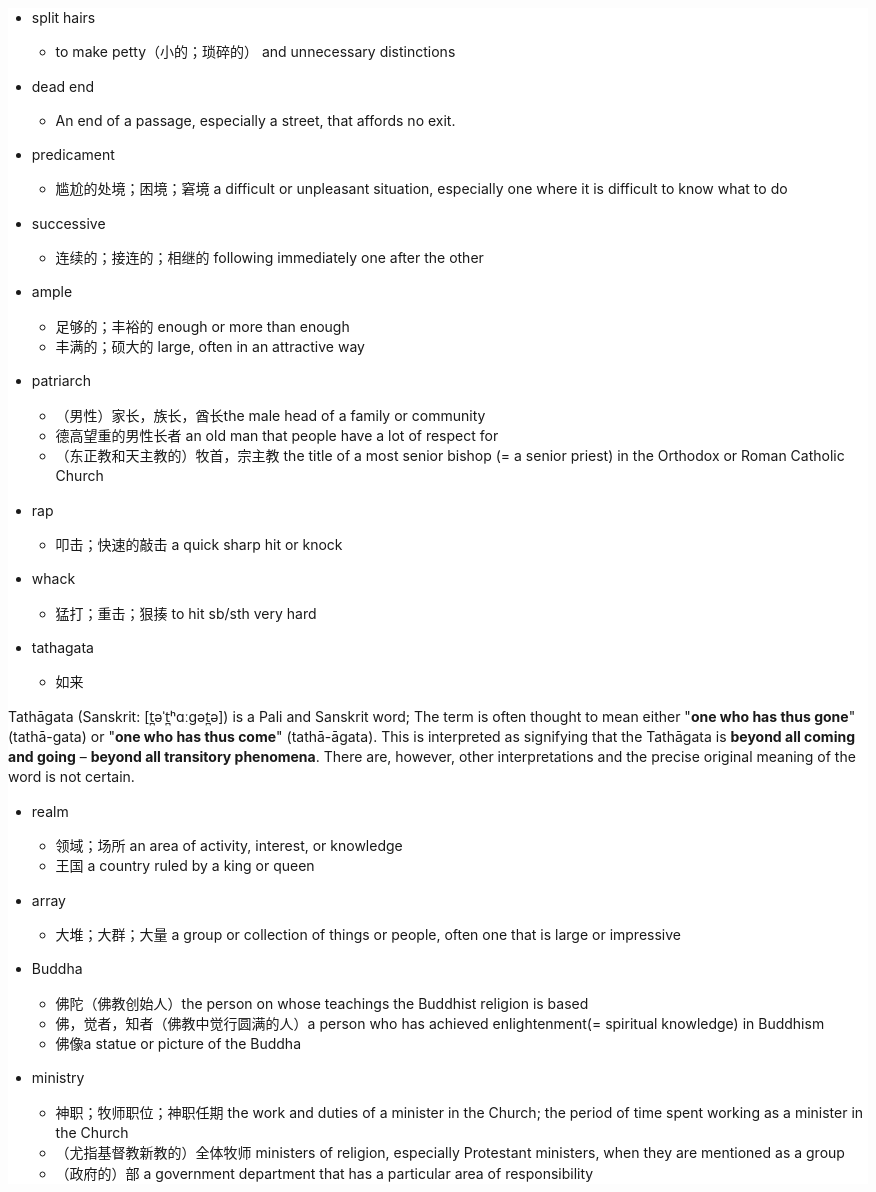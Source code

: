 - split hairs
  - to make petty（小的；琐碎的） and unnecessary distinctions

- dead end
  - An end of a passage, especially a street, that affords no exit.

- predicament
  - 尴尬的处境；困境；窘境 a difficult or unpleasant situation, especially one where it is difficult to know what to do

- successive
  - 连续的；接连的；相继的 following immediately one after the other

- ample
  - 足够的；丰裕的 enough or more than enough
  - 丰满的；硕大的 large, often in an attractive way

- patriarch
  - （男性）家长，族长，酋长the male head of a family or community
  - 德高望重的男性长者 an old man that people have a lot of respect for
  - （东正教和天主教的）牧首，宗主教 the title of a most senior bishop (= a senior priest) in the Orthodox or Roman Catholic Church

- rap
  - 叩击；快速的敲击 a quick sharp hit or knock

- whack
  - 猛打；重击；狠揍 to hit sb/sth very hard

- tathagata
  - 如来

Tathāgata (Sanskrit: [t̪əˈt̪ʰɑːɡət̪ə]) is a Pali and Sanskrit word; The term is often thought to mean either "**one who has thus gone**" (tathā-gata) or "**one who has thus come**" (tathā-āgata). This is interpreted as signifying that the Tathāgata is **beyond all coming and going** – **beyond all transitory phenomena**. There are, however, other interpretations and the precise original meaning of the word is not certain.

- realm
  - 领域；场所 an area of activity, interest, or knowledge
  - 王国 a country ruled by a king or queen

- array
  - 大堆；大群；大量 a group or collection of things or people, often one that is large or impressive

- Buddha
  - 佛陀（佛教创始人）the person on whose teachings the Buddhist religion is based
  - 佛，觉者，知者（佛教中觉行圆满的人）a person who has achieved enlightenment(= spiritual knowledge) in Buddhism
  - 佛像a statue or picture of the Buddha

- ministry
  - 神职；牧师职位；神职任期 the work and duties of a minister in the Church; the period of time spent working as a minister in the Church
  - （尤指基督教新教的）全体牧师 ministers of religion, especially Protestant ministers, when they are mentioned as a group
  - （政府的）部 a government department that has a particular area of responsibility
